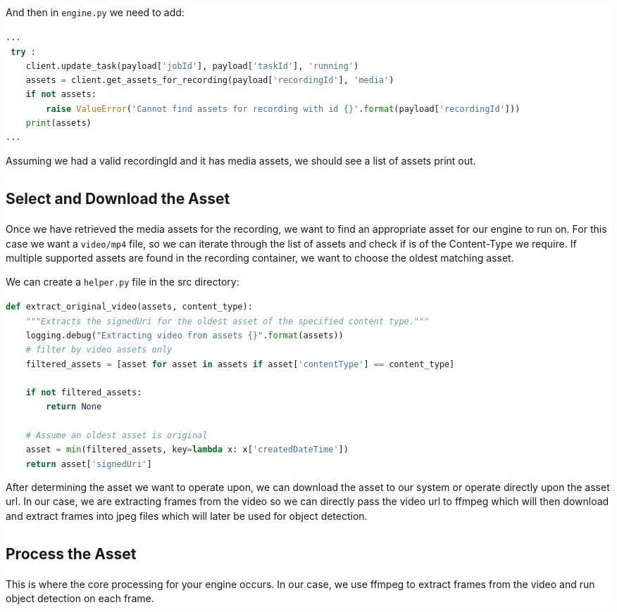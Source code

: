 And then in `engine.py` we need to add:

```python
...
 try :
    client.update_task(payload['jobId'], payload['taskId'], 'running')
    assets = client.get_assets_for_recording(payload['recordingId'], 'media')
    if not assets:
        raise ValueError('Cannot find assets for recording with id {}'.format(payload['recordingId']))
    print(assets)
...
```

Assuming we had a valid recordingId and it has media assets, we should see a list of assets print out.

## Select and Download the Asset
Once we have retrieved the media assets for the recording, we want to find an appropriate asset for our engine to run on.
For this case we want a `video/mp4` file, so we can iterate through the list of assets and check if is of the Content-Type we require.
If multiple supported assets are found in the recording container, we want to choose the oldest matching asset.

We can create a `helper.py` file in the src directory:

```python
def extract_original_video(assets, content_type):
    """Extracts the signedUri for the oldest asset of the specified content type."""
    logging.debug("Extracting video from assets {}".format(assets))
    # filter by video assets only
    filtered_assets = [asset for asset in assets if asset['contentType'] == content_type]

    if not filtered_assets:
        return None

    # Assume an oldest asset is original
    asset = min(filtered_assets, key=lambda x: x['createdDateTime'])
    return asset['signedUri']
```

After determining the asset we want to operate upon, we can download the asset to our system or operate directly upon
the asset url. In our case, we are extracting frames from the video so we can directly pass the video url to ffmpeg
which will then download and extract frames into jpeg files which will later be used for object detection.

## Process the Asset
This is where the core processing for your engine occurs. In our case, we use ffmpeg to extract frames from the video
and run object detection on each frame.

